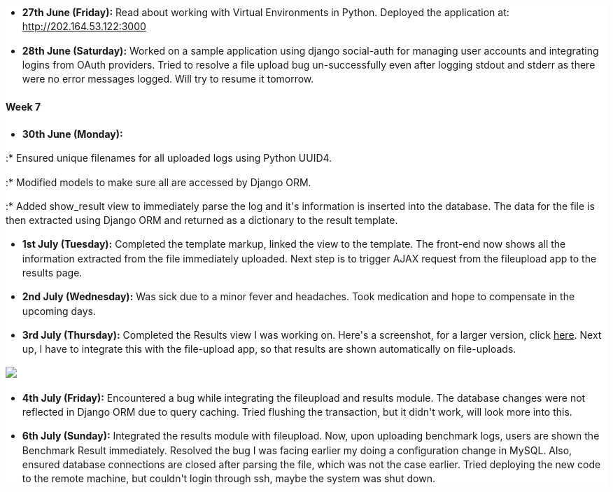 

-   **27th June (Friday):** Read about working with Virtual Environments
    in Python. Deployed the application at: <http://202.164.53.122:3000>



-   **28th June (Saturday):** Worked on a sample application using
    django social-auth for managing user accounts and integrating logins
    from OAuth providers. Tried to resolve a file upload bug
    un-successfully even after logging stdout and stderr as there were
    no error messages logged. Will try to resume it tomorrow.

#### Week 7

-   **30th June (Monday):**

:\* Ensured unique filenames for all uploaded logs using Python UUID4.

:\* Modified models to make sure all are accessed by Django ORM.

:\* Added show_result view to immediately parse the log and it's
information is inserted into the database. The data for the file is then
extracted using Django ORM and returned as a dictionary to the result
template.

-   **1st July (Tuesday):** Completed the template markup, linked the
    view to the template. The front-end now shows all the information
    extracted from the file immediately uploaded. Next step is to
    trigger AJAX request from the fileupload app to the results page.



-   **2nd July (Wednesday):** Was sick due to a minor fever and
    headaches. Took medication and hope to compensate in the upcoming
    days.



-   **3rd July (Thursday):** Completed the Results view I was working
    on. Here's a screenshot, for a larger version, click
    [here](http://i.imgur.com/HN3fc97.png). Next up, I have to integrate
    this with the file-upload app, so that results are shown
    automatically on file-uploads.


![](/wiki/user/img/ResultsInterface.png)

-   **4th July (Friday):** Encountered a bug while integrating the
    fileupload and results module. The database changes were not
    reflected in Django ORM due to query caching. Tried flushing the
    transaction, but it didn't work, will look more into this.



-   **6th July (Sunday):** Integrated the results module with
    fileupload. Now, upon uploading benchmark logs, users are shown the
    Benchmark Result immediately. Resolved the bug I was facing earlier
    my doing a configuration change in MySQL. Also, ensured database
    connections are closed after parsing the file, which was not the
    case earlier. Tried deploying the new code to the remote machine,
    but couldn't login through ssh, maybe the system was shut down.
